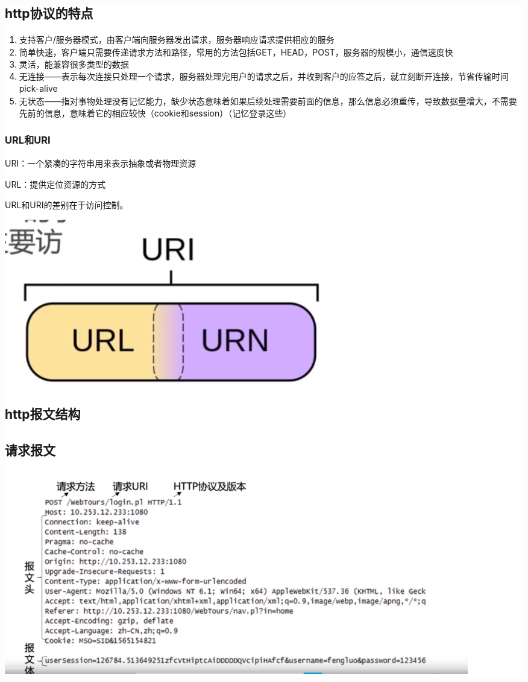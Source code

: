 ## http协议的特点

1. 支持客户/服务器模式，由客户端向服务器发出请求，服务器响应请求提供相应的服务
2. 简单快速，客户端只需要传递请求方法和路径，常用的方法包括GET，HEAD，POST，服务器的规模小，通信速度快
3. 灵活，能兼容很多类型的数据
4. 无连接——表示每次连接只处理一个请求，服务器处理完用户的请求之后，并收到客户的应答之后，就立刻断开连接，节省传输时间pick-alive
5. 无状态——指对事物处理没有记忆能力，缺少状态意味着如果后续处理需要前面的信息，那么信息必须重传，导致数据量增大，不需要先前的信息，意味着它的相应较快（cookie和session）（记忆登录这些）

### URL和URI

URI：一个紧凑的字符串用来表示抽象或者物理资源

URL：提供定位资源的方式

URL和URI的差别在于访问控制。

![](img/URI.png)

## http报文结构

## 请求报文

<img src="img/报文.png" style="zoom:75%;" />
